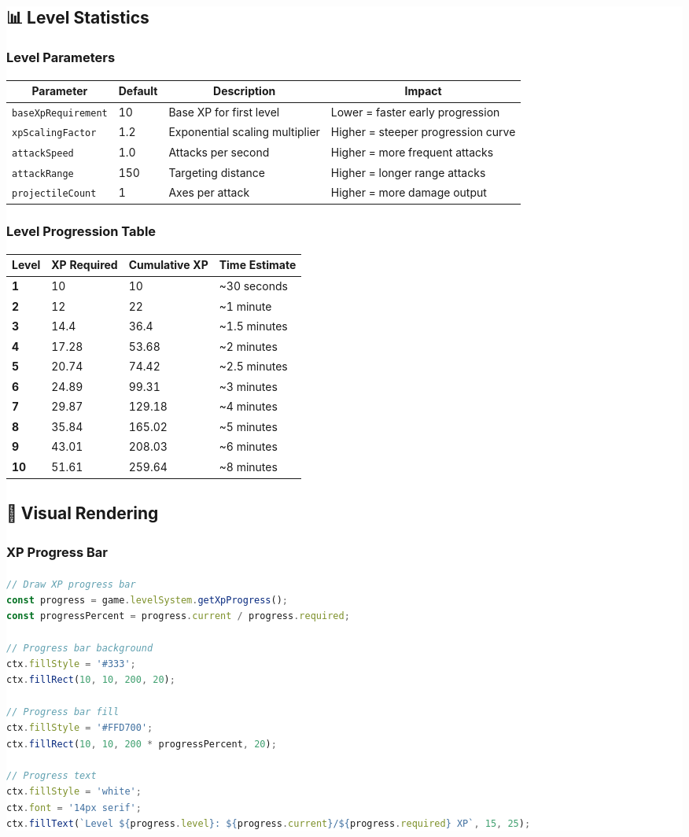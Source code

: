 ## 📊 Level Statistics

### Level Parameters

| Parameter | Default | Description | Impact |
|-----------|---------|-------------|--------|
| `baseXpRequirement` | 10 | Base XP for first level | Lower = faster early progression |
| `xpScalingFactor` | 1.2 | Exponential scaling multiplier | Higher = steeper progression curve |
| `attackSpeed` | 1.0 | Attacks per second | Higher = more frequent attacks |
| `attackRange` | 150 | Targeting distance | Higher = longer range attacks |
| `projectileCount` | 1 | Axes per attack | Higher = more damage output |

### Level Progression Table

| Level | XP Required | Cumulative XP | Time Estimate |
|-------|-------------|---------------|---------------|
| **1** | 10 | 10 | ~30 seconds |
| **2** | 12 | 22 | ~1 minute |
| **3** | 14.4 | 36.4 | ~1.5 minutes |
| **4** | 17.28 | 53.68 | ~2 minutes |
| **5** | 20.74 | 74.42 | ~2.5 minutes |
| **6** | 24.89 | 99.31 | ~3 minutes |
| **7** | 29.87 | 129.18 | ~4 minutes |
| **8** | 35.84 | 165.02 | ~5 minutes |
| **9** | 43.01 | 208.03 | ~6 minutes |
| **10** | 51.61 | 259.64 | ~8 minutes |

## 🎨 Visual Rendering

### XP Progress Bar

```typescript
// Draw XP progress bar
const progress = game.levelSystem.getXpProgress();
const progressPercent = progress.current / progress.required;

// Progress bar background
ctx.fillStyle = '#333';
ctx.fillRect(10, 10, 200, 20);

// Progress bar fill
ctx.fillStyle = '#FFD700';
ctx.fillRect(10, 10, 200 * progressPercent, 20);

// Progress text
ctx.fillStyle = 'white';
ctx.font = '14px serif';
ctx.fillText(`Level ${progress.level}: ${progress.current}/${progress.required} XP`, 15, 25);
```
